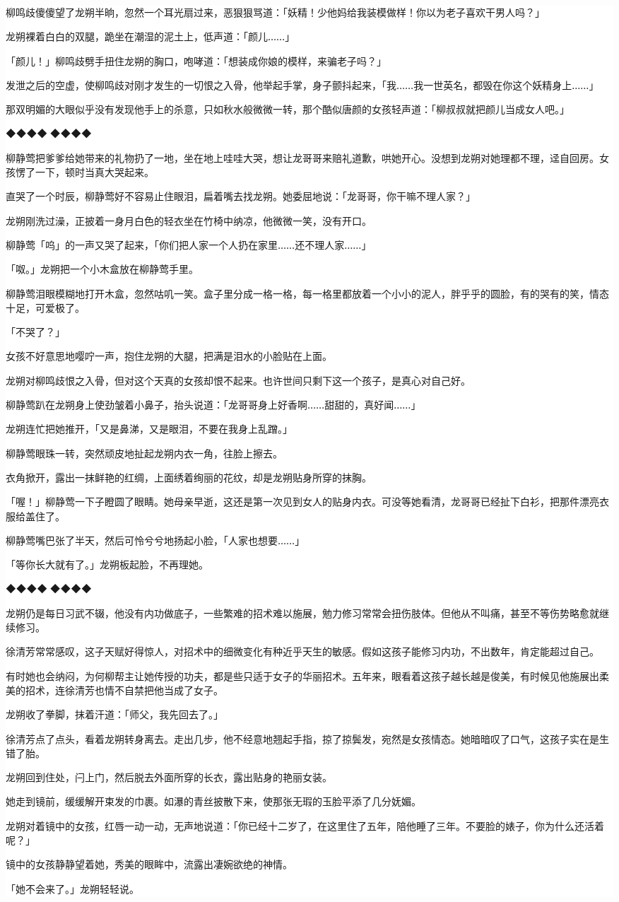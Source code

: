 柳鸣歧傻傻望了龙朔半晌，忽然一个耳光扇过来，恶狠狠骂道：「妖精！少他妈给我装模做样！你以为老子喜欢干男人吗？」

龙朔裸着白白的双腿，跪坐在潮湿的泥土上，低声道：「颜儿……」

「颜儿！」柳鸣歧劈手扭住龙朔的胸口，咆哮道：「想装成你娘的模样，来骗老子吗？」

发泄之后的空虚，使柳鸣歧对刚才发生的一切恨之入骨，他举起手掌，身子颤抖起来，「我……我一世英名，都毁在你这个妖精身上……」

那双明媚的大眼似乎没有发现他手上的杀意，只如秋水般微微一转，那个酷似唐颜的女孩轻声道：「柳叔叔就把颜儿当成女人吧。」

◆◆◆◆ ◆◆◆◆

柳静莺把爹爹给她带来的礼物扔了一地，坐在地上哇哇大哭，想让龙哥哥来赔礼道歉，哄她开心。没想到龙朔对她理都不理，迳自回房。女孩愣了一下，顿时当真大哭起来。

直哭了一个时辰，柳静莺好不容易止住眼泪，扁着嘴去找龙朔。她委屈地说：「龙哥哥，你干嘛不理人家？」

龙朔刚洗过澡，正披着一身月白色的轻衣坐在竹椅中纳凉，他微微一笑，没有开口。

柳静莺「呜」的一声又哭了起来，「你们把人家一个人扔在家里……还不理人家……」

「呶。」龙朔把一个小木盒放在柳静莺手里。

柳静莺泪眼模糊地打开木盒，忽然咕叽一笑。盒子里分成一格一格，每一格里都放着一个小小的泥人，胖乎乎的圆脸，有的哭有的笑，情态十足，可爱极了。

「不哭了？」

女孩不好意思地嘤咛一声，抱住龙朔的大腿，把满是泪水的小脸贴在上面。

龙朔对柳鸣歧恨之入骨，但对这个天真的女孩却恨不起来。也许世间只剩下这一个孩子，是真心对自己好。

柳静莺趴在龙朔身上使劲皱着小鼻子，抬头说道：「龙哥哥身上好香啊……甜甜的，真好闻……」

龙朔连忙把她推开，「又是鼻涕，又是眼泪，不要在我身上乱蹭。」

柳静莺眼珠一转，突然顽皮地扯起龙朔内衣一角，往脸上擦去。

衣角掀开，露出一抹鲜艳的红绸，上面绣着绚丽的花纹，却是龙朔贴身所穿的抹胸。

「喔！」柳静莺一下子瞪圆了眼睛。她母亲早逝，这还是第一次见到女人的贴身内衣。可没等她看清，龙哥哥已经扯下白衫，把那件漂亮衣服给盖住了。

柳静莺嘴巴张了半天，然后可怜兮兮地扬起小脸，「人家也想要……」

「等你长大就有了。」龙朔板起脸，不再理她。

◆◆◆◆ ◆◆◆◆

龙朔仍是每日习武不辍，他没有内功做底子，一些繁难的招术难以施展，勉力修习常常会扭伤肢体。但他从不叫痛，甚至不等伤势略愈就继续修习。

徐清芳常常感叹，这子天赋好得惊人，对招术中的细微变化有种近乎天生的敏感。假如这孩子能修习内功，不出数年，肯定能超过自己。

有时她也会纳闷，为何柳帮主让她传授的功夫，都是些只适于女子的华丽招术。五年来，眼看着这孩子越长越是俊美，有时候见他施展出柔美的招术，连徐清芳也情不自禁把他当成了女子。

龙朔收了拳脚，抹着汗道：「师父，我先回去了。」

徐清芳点了点头，看着龙朔转身离去。走出几步，他不经意地翘起手指，掠了掠鬓发，宛然是女孩情态。她暗暗叹了口气，这孩子实在是生错了胎。

龙朔回到住处，闩上门，然后脱去外面所穿的长衣，露出贴身的艳丽女装。

她走到镜前，缓缓解开束发的巾裹。如瀑的青丝披散下来，使那张无瑕的玉脸平添了几分妩媚。

龙朔对着镜中的女孩，红唇一动一动，无声地说道：「你已经十二岁了，在这里住了五年，陪他睡了三年。不要脸的婊子，你为什么还活着呢？」

镜中的女孩静静望着她，秀美的眼眸中，流露出凄婉欲绝的神情。

「她不会来了。」龙朔轻轻说。
